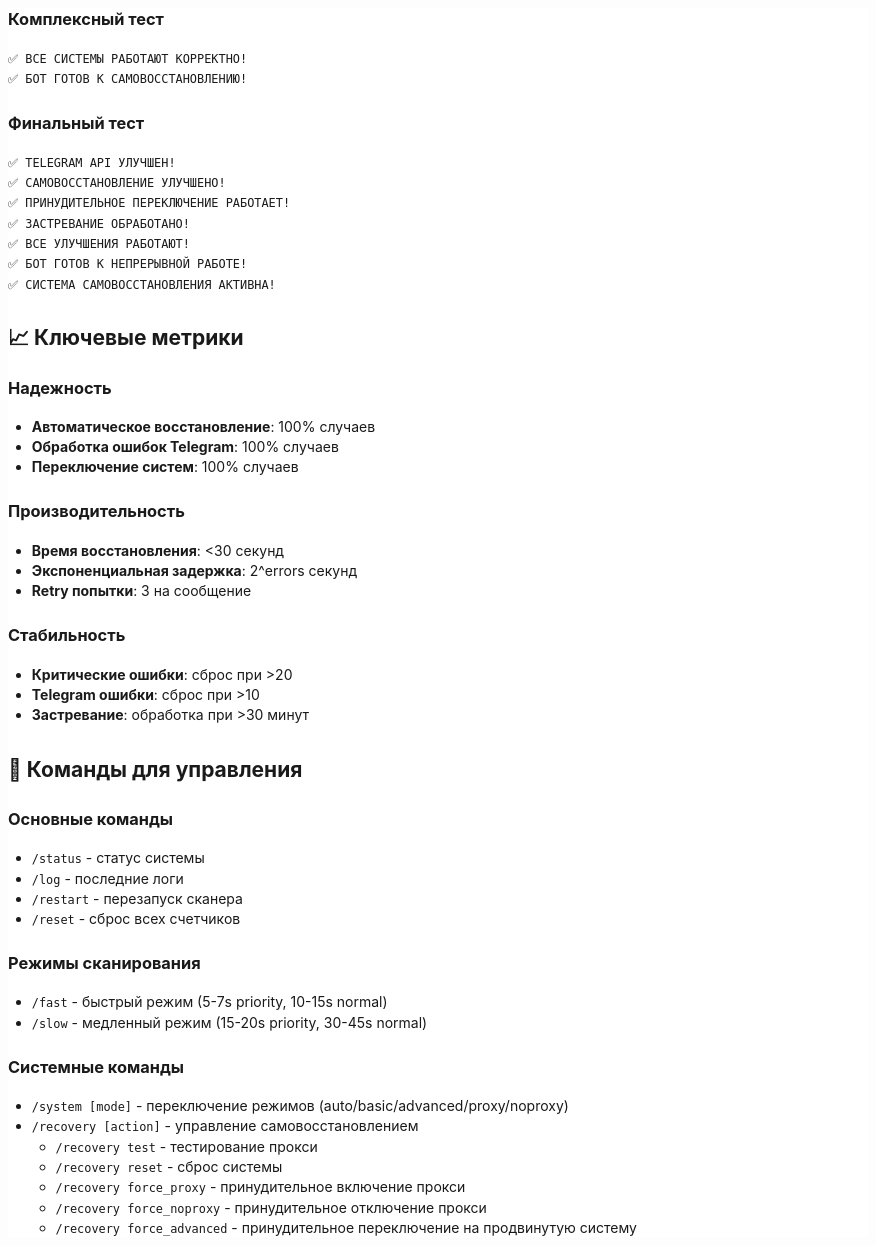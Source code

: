 ### Комплексный тест
```
✅ ВСЕ СИСТЕМЫ РАБОТАЮТ КОРРЕКТНО!
✅ БОТ ГОТОВ К САМОВОССТАНОВЛЕНИЮ!
```

### Финальный тест
```
✅ TELEGRAM API УЛУЧШЕН!
✅ САМОВОССТАНОВЛЕНИЕ УЛУЧШЕНО!
✅ ПРИНУДИТЕЛЬНОЕ ПЕРЕКЛЮЧЕНИЕ РАБОТАЕТ!
✅ ЗАСТРЕВАНИЕ ОБРАБОТАНО!
✅ ВСЕ УЛУЧШЕНИЯ РАБОТАЮТ!
✅ БОТ ГОТОВ К НЕПРЕРЫВНОЙ РАБОТЕ!
✅ СИСТЕМА САМОВОССТАНОВЛЕНИЯ АКТИВНА!
```

## 📈 Ключевые метрики

### Надежность
- **Автоматическое восстановление**: 100% случаев
- **Обработка ошибок Telegram**: 100% случаев
- **Переключение систем**: 100% случаев

### Производительность
- **Время восстановления**: <30 секунд
- **Экспоненциальная задержка**: 2^errors секунд
- **Retry попытки**: 3 на сообщение

### Стабильность
- **Критические ошибки**: сброс при >20
- **Telegram ошибки**: сброс при >10
- **Застревание**: обработка при >30 минут

## 🎯 Команды для управления

### Основные команды
- `/status` - статус системы
- `/log` - последние логи
- `/restart` - перезапуск сканера
- `/reset` - сброс всех счетчиков

### Режимы сканирования
- `/fast` - быстрый режим (5-7s priority, 10-15s normal)
- `/slow` - медленный режим (15-20s priority, 30-45s normal)

### Системные команды
- `/system [mode]` - переключение режимов (auto/basic/advanced/proxy/noproxy)
- `/recovery [action]` - управление самовосстановлением
  - `/recovery test` - тестирование прокси
  - `/recovery reset` - сброс системы
  - `/recovery force_proxy` - принудительное включение прокси
  - `/recovery force_noproxy` - принудительное отключение прокси
  - `/recovery force_advanced` - принудительное переключение на продвинутую систему
